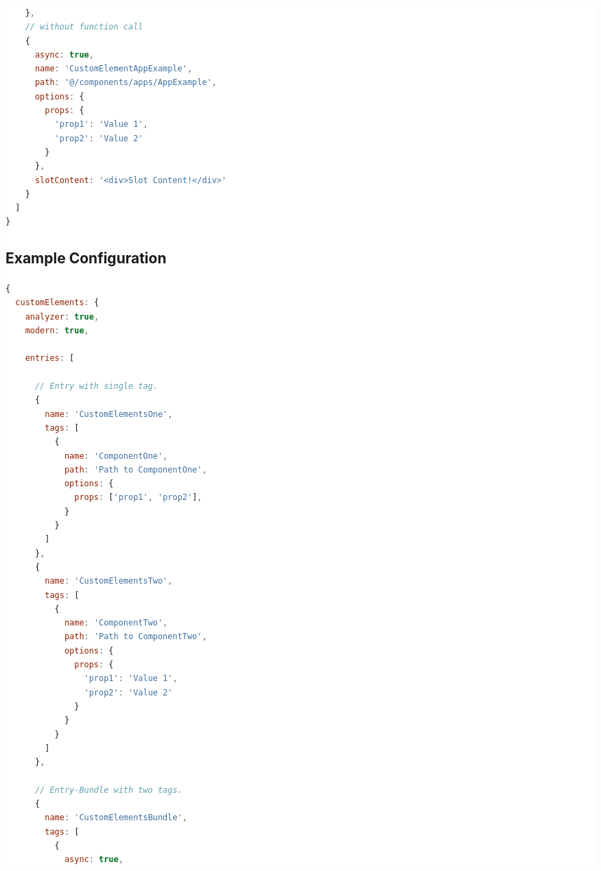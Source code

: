 ```js
    },
    // without function call
    {
      async: true,
      name: 'CustomElementAppExample',
      path: '@/components/apps/AppExample',
      options: {
        props: {
          'prop1': 'Value 1',
          'prop2': 'Value 2'
        }
      },
      slotContent: '<div>Slot Content!</div>'
    }
  ]
}
```

## Example Configuration

```js
{
  customElements: {
    analyzer: true,
    modern: true,

    entries: [

      // Entry with single tag.
      {
        name: 'CustomElementsOne',
        tags: [
          {
            name: 'ComponentOne',
            path: 'Path to ComponentOne',
            options: {
              props: ['prop1', 'prop2'],
            }
          }
        ]
      },
      {
        name: 'CustomElementsTwo',
        tags: [
          {
            name: 'ComponentTwo',
            path: 'Path to ComponentTwo',
            options: {
              props: {
                'prop1': 'Value 1',
                'prop2': 'Value 2'
              }
            }
          }
        ]
      },

      // Entry-Bundle with two tags.
      {
        name: 'CustomElementsBundle',
        tags: [
          {
            async: true,
```